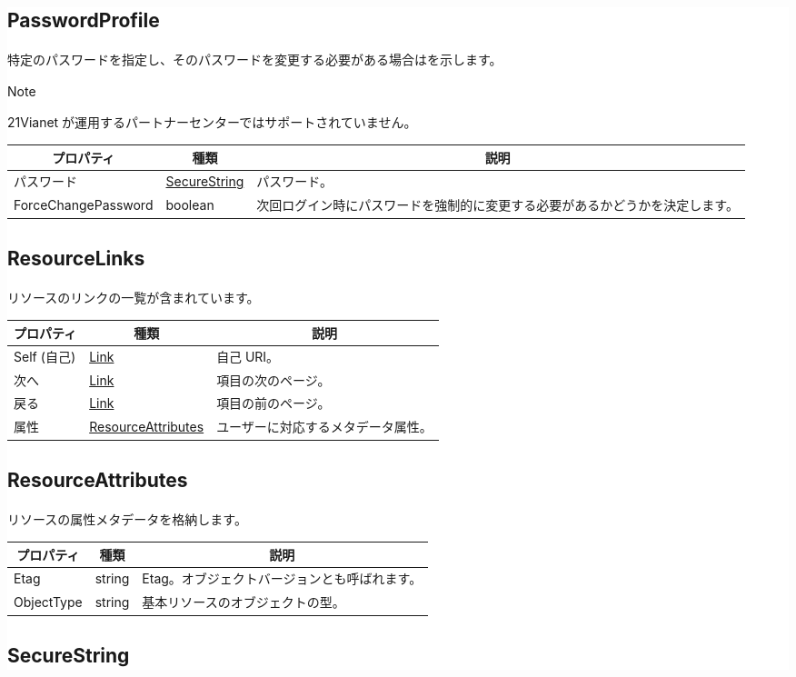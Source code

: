 
## <a name="span-idpasswordprofilespan-idpasswordprofilespan-idpasswordprofilepasswordprofile"></a><span id="PasswordProfile"/><span id="passwordprofile"/><span id="PASSWORDPROFILE"/>PasswordProfile

特定のパスワードを指定し、そのパスワードを変更する必要がある場合はを示します。

>[!NOTE]
>21Vianet が運用するパートナーセンターではサポートされていません。

| プロパティ            | 種類                          | 説明                                                            |
|---------------------|-------------------------------|------------------------------------------------------------------------|
| パスワード            | [SecureString](#securestring) | パスワード。                                                          |
| ForceChangePassword | boolean                       | 次回ログイン時にパスワードを強制的に変更する必要があるかどうかを決定します。 |
 

## <a name="span-idresourcelinksspan-idresourcelinksspan-idresourcelinksresourcelinks"></a><span id="ResourceLinks"/><span id="resourcelinks"/><span id="RESOURCELINKS"/>ResourceLinks

リソースのリンクの一覧が含まれています。

| プロパティ   | 種類                                      | 説明                                        |
|------------|-------------------------------------------|----------------------------------------------------|
| Self (自己)       | [Link](#link)                             | 自己 URI。                                      |
| 次へ       | [Link](#link)                             | 項目の次のページ。                            |
| 戻る   | [Link](#link)                             | 項目の前のページ。                        |
| 属性 | [ResourceAttributes](#resourceattributes) | ユーザーに対応するメタデータ属性。 |
 

## <a name="span-idresourceattributesspan-idresourceattributesspan-idresourceattributesresourceattributes"></a><span id="ResourceAttributes"/><span id="resourceattributes"/><span id="RESOURCEATTRIBUTES"/>ResourceAttributes

リソースの属性メタデータを格納します。

| プロパティ   | 種類   | 説明                                 |
|------------|--------|---------------------------------------------|
| Etag       | string | Etag。オブジェクトバージョンとも呼ばれます。 |
| ObjectType | string | 基本リソースのオブジェクトの型。    |
 

## <a name="span-idsecurestringspan-idsecurestringspan-idsecurestringsecurestring"></a><span id="SecureString"/><span id="securestring"/><span id="SECURESTRING"/>SecureString
